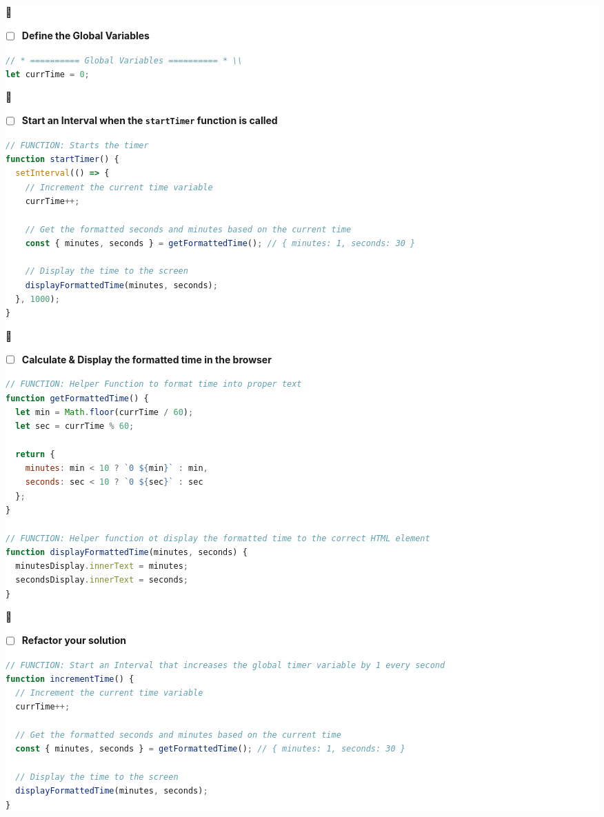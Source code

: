 🔻

- [ ] **Define the Global Variables**

```jsx
// * ========== Global Variables ========== * \\
let currTime = 0;
```

🔻

- [ ] **Start an Interval when the `startTimer` function is called**

```jsx
// FUNCTION: Starts the timer
function startTimer() {
  setInterval(() => {
    // Increment the current time variable
    currTime++;

    // Get the formatted seconds and minutes based on the current time
    const { minutes, seconds } = getFormattedTime(); // { minutes: 1, seconds: 30 }

    // Display the time to the screen
    displayFormattedTime(minutes, seconds);
  }, 1000);
}
```

🔻

- [ ] **Calculate & Display the formatted time in the browser**

```jsx
// FUNCTION: Helper Function to format time into proper text
function getFormattedTime() {
  let min = Math.floor(currTime / 60);
  let sec = currTime % 60;

  return {
    minutes: min < 10 ? `0 ${min}` : min,
    seconds: sec < 10 ? `0 ${sec}` : sec
  };
}

// FUNCTION: Helper function ot display the formatted time to the correct HTML element
function displayFormattedTime(minutes, seconds) {
  minutesDisplay.innerText = minutes;
  secondsDisplay.innerText = seconds;
}
```

🔻

- [ ] **Refactor your solution**

```jsx
// FUNCTION: Start an Interval that increases the global timer variable by 1 every second
function incrementTime() {
  // Increment the current time variable
  currTime++;

  // Get the formatted seconds and minutes based on the current time
  const { minutes, seconds } = getFormattedTime(); // { minutes: 1, seconds: 30 }

  // Display the time to the screen
  displayFormattedTime(minutes, seconds);
}
```
